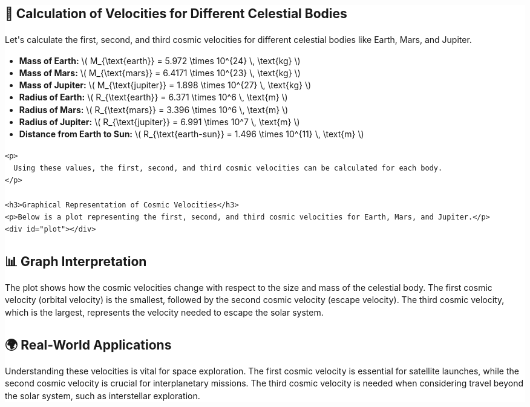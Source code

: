   <section>
    <h2>🧪 Calculation of Velocities for Different Celestial Bodies</h2>
    <p>
      Let's calculate the first, second, and third cosmic velocities for different celestial bodies like Earth, Mars, and Jupiter.
    </p>
    <ul>
      <li><strong>Mass of Earth:</strong> \( M_{\text{earth}} = 5.972 \times 10^{24} \, \text{kg} \)</li>
      <li><strong>Mass of Mars:</strong> \( M_{\text{mars}} = 6.4171 \times 10^{23} \, \text{kg} \)</li>
      <li><strong>Mass of Jupiter:</strong> \( M_{\text{jupiter}} = 1.898 \times 10^{27} \, \text{kg} \)</li>
      <li><strong>Radius of Earth:</strong> \( R_{\text{earth}} = 6.371 \times 10^6 \, \text{m} \)</li>
      <li><strong>Radius of Mars:</strong> \( R_{\text{mars}} = 3.396 \times 10^6 \, \text{m} \)</li>
      <li><strong>Radius of Jupiter:</strong> \( R_{\text{jupiter}} = 6.991 \times 10^7 \, \text{m} \)</li>
      <li><strong>Distance from Earth to Sun:</strong> \( R_{\text{earth-sun}} = 1.496 \times 10^{11} \, \text{m} \)</li>
    </ul>

    <p>
      Using these values, the first, second, and third cosmic velocities can be calculated for each body.
    </p>

    <h3>Graphical Representation of Cosmic Velocities</h3>
    <p>Below is a plot representing the first, second, and third cosmic velocities for Earth, Mars, and Jupiter.</p>
    <div id="plot"></div>
  </section>

  <section>
    <h2>📊 Graph Interpretation</h2>
    <p>
      The plot shows how the cosmic velocities change with respect to the size and mass of the celestial body. The first cosmic velocity (orbital velocity) is the smallest, followed by the second cosmic velocity (escape velocity). The third cosmic velocity, which is the largest, represents the velocity needed to escape the solar system.
    </p>
  </section>

  <section>
    <h2>🌍 Real-World Applications</h2>
    <p>
      Understanding these velocities is vital for space exploration. The first cosmic velocity is essential for satellite launches, while the second cosmic velocity is crucial for interplanetary missions. The third cosmic velocity is needed when considering travel beyond the solar system, such as interstellar exploration.
    </p>
  </section>

  <script>
    // This is a placeholder for the actual Plotly chart generation
    // You can add the necessary calculations and visualization code here.
  </script>

</body>
</html>
